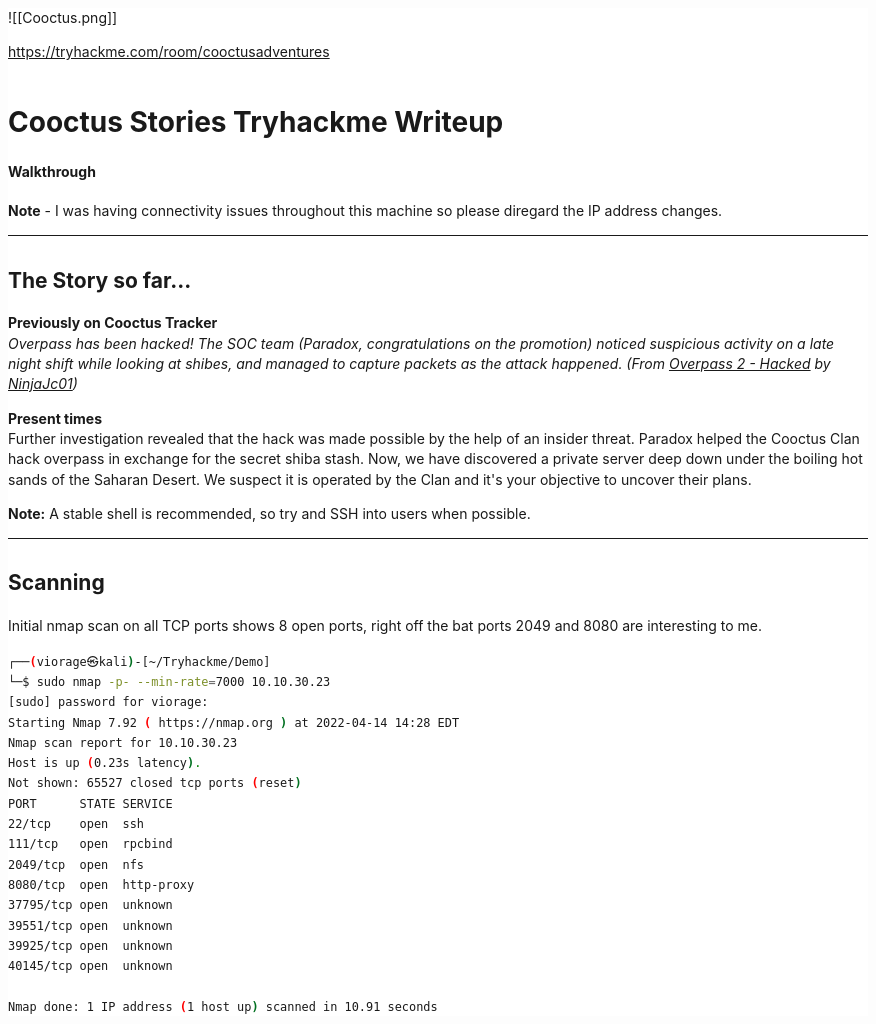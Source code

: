 ![[Cooctus.png]]

https://tryhackme.com/room/cooctusadventures

# Cooctus Stories Tryhackme Writeup
#### Walkthrough

**Note** - I was having connectivity issues throughout this machine so please diregard the IP address changes.
___

## The Story so far...
**Previously on Cooctus Tracker**  
_Overpass has been hacked! The SOC team (Paradox, congratulations on the promotion) noticed suspicious activity on a late night shift while looking at shibes, and managed to capture packets as the attack happened. (From [Overpass 2 - Hacked](https://tryhackme.com/room/overpass2hacked) by [NinjaJc01](https://tryhackme.com/p/NinjaJc01))_

**Present times**  
Further investigation revealed that the hack was made possible by the help of an insider threat. Paradox helped the Cooctus Clan hack overpass in exchange for the secret shiba stash. Now, we have discovered a private server deep down under the boiling hot sands of the Saharan Desert. We suspect it is operated by the Clan and it's your objective to uncover their plans.

**Note:** A stable shell is recommended, so try and SSH into users when possible.

___
## Scanning

Initial nmap scan on all TCP ports shows 8 open ports, right off the bat  ports 2049 and 8080 are interesting to me.

```sh
┌──(viorage㉿kali)-[~/Tryhackme/Demo]
└─$ sudo nmap -p- --min-rate=7000 10.10.30.23 
[sudo] password for viorage: 
Starting Nmap 7.92 ( https://nmap.org ) at 2022-04-14 14:28 EDT
Nmap scan report for 10.10.30.23
Host is up (0.23s latency).
Not shown: 65527 closed tcp ports (reset)
PORT      STATE SERVICE
22/tcp    open  ssh
111/tcp   open  rpcbind
2049/tcp  open  nfs
8080/tcp  open  http-proxy
37795/tcp open  unknown
39551/tcp open  unknown
39925/tcp open  unknown
40145/tcp open  unknown

Nmap done: 1 IP address (1 host up) scanned in 10.91 seconds
```
